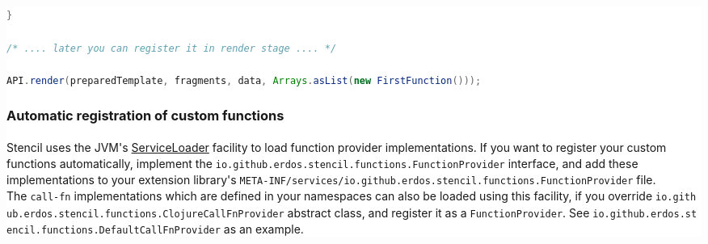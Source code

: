 ```java
}

/* .... later you can register it in render stage .... */

API.render(preparedTemplate, fragments, data, Arrays.asList(new FirstFunction()));
```

### Automatic registration of custom functions

Stencil uses the JVM's [ServiceLoader](https://docs.oracle.com/javase/8/docs/api/java/util/ServiceLoader.html) facility to load function provider implementations. If you want to register your custom functions automatically, implement the `io.github.erdos.stencil.functions.FunctionProvider` interface, and add these implementations to your extension library's `META-INF/services/io.github.erdos.stencil.functions.FunctionProvider` file.  
The `call-fn` implementations which are defined in your namespaces can also be loaded using this facility, if you override `io.github.erdos.stencil.functions.ClojureCallFnProvider` abstract class, and register it as a `FunctionProvider`. See `io.github.erdos.stencil.functions.DefaultCallFnProvider` as an example.
